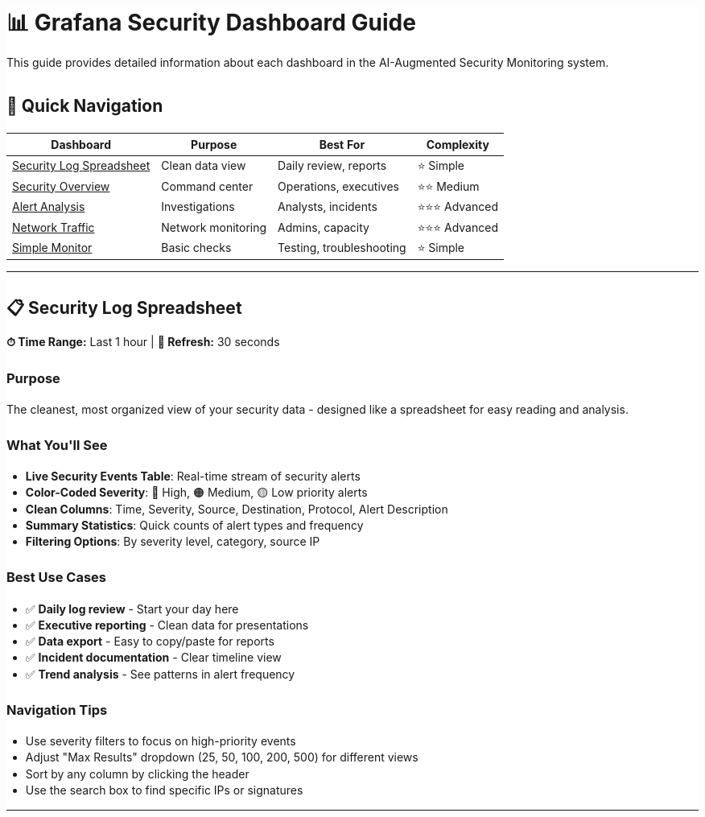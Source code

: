 # 📊 Grafana Security Dashboard Guide

This guide provides detailed information about each dashboard in the AI-Augmented Security Monitoring system.

## 🎯 Quick Navigation

| Dashboard | Purpose | Best For | Complexity |
|-----------|---------|----------|------------|
| [Security Log Spreadsheet](#-security-log-spreadsheet) | Clean data view | Daily review, reports | ⭐ Simple |
| [Security Overview](#-security-overview---campus-network) | Command center | Operations, executives | ⭐⭐ Medium |
| [Alert Analysis](#-alert-analysis---deep-dive) | Investigations | Analysts, incidents | ⭐⭐⭐ Advanced |
| [Network Traffic](#-network-traffic-analysis) | Network monitoring | Admins, capacity | ⭐⭐⭐ Advanced |
| [Simple Monitor](#-simple-security-monitor) | Basic checks | Testing, troubleshooting | ⭐ Simple |

---

## 📋 Security Log Spreadsheet
**⏱ Time Range:** Last 1 hour | **🔄 Refresh:** 30 seconds

### Purpose
The cleanest, most organized view of your security data - designed like a spreadsheet for easy reading and analysis.

### What You'll See
- **Live Security Events Table**: Real-time stream of security alerts
- **Color-Coded Severity**: 🔴 High, 🟠 Medium, 🟡 Low priority alerts
- **Clean Columns**: Time, Severity, Source, Destination, Protocol, Alert Description
- **Summary Statistics**: Quick counts of alert types and frequency
- **Filtering Options**: By severity level, category, source IP

### Best Use Cases
- ✅ **Daily log review** - Start your day here
- ✅ **Executive reporting** - Clean data for presentations  
- ✅ **Data export** - Easy to copy/paste for reports
- ✅ **Incident documentation** - Clear timeline view
- ✅ **Trend analysis** - See patterns in alert frequency

### Navigation Tips
- Use severity filters to focus on high-priority events
- Adjust "Max Results" dropdown (25, 50, 100, 200, 500) for different views
- Sort by any column by clicking the header
- Use the search box to find specific IPs or signatures

---
